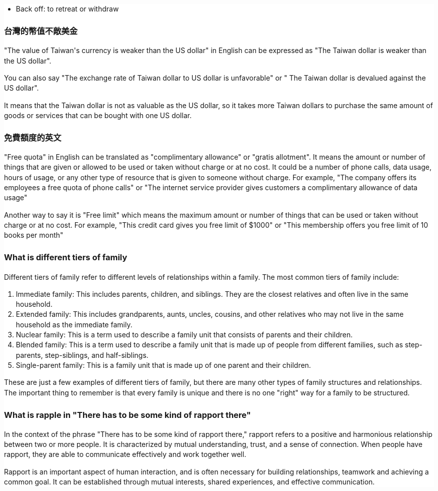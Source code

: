- Back off: to retreat or withdraw

### 台灣的幣值不敵美金 

"The value of Taiwan's currency is weaker than the US dollar" in English can be expressed as "The Taiwan dollar is weaker than the US dollar". 

You can also say "The exchange rate of Taiwan dollar to US dollar is unfavorable" or " The Taiwan dollar is devalued against the US dollar". 

It means that the Taiwan dollar is not as valuable as the US dollar, so it takes more Taiwan dollars to purchase the same amount of goods or services that can be bought with one US dollar.

### 免費額度的英文

"Free quota" in English can be translated as "complimentary allowance" or "gratis allotment". It means the amount or number of things that are given or allowed to be used or taken without charge or at no cost. It could be a number of phone calls, data usage, hours of usage, or any other type of resource that is given to someone without charge. For example, "The company offers its employees a free quota of phone calls" or "The internet service provider gives customers a complimentary allowance of data usage"

Another way to say it is "Free limit" which means the maximum amount or number of things that can be used or taken without charge or at no cost. For example, "This credit card gives you free limit of $1000" or "This membership offers you free limit of 10 books per month"

### What is different tiers of family

Different tiers of family refer to different levels of relationships within a family. The most common tiers of family include:

1. Immediate family: This includes parents, children, and siblings. They are the closest relatives and often live in the same household.
2. Extended family: This includes grandparents, aunts, uncles, cousins, and other relatives who may not live in the same household as the immediate family.
3. Nuclear family: This is a term used to describe a family unit that consists of parents and their children.
4. Blended family: This is a term used to describe a family unit that is made up of people from different families, such as step-parents, step-siblings, and half-siblings.
5. Single-parent family: This is a family unit that is made up of one parent and their children.

These are just a few examples of different tiers of family, but there are many other types of family structures and relationships. The important thing to remember is that every family is unique and there is no one "right" way for a family to be structured.

### What is rapple in "There has to be some kind of rapport there"

In the context of the phrase "There has to be some kind of rapport there," rapport refers to a positive and harmonious relationship between two or more people. It is characterized by mutual understanding, trust, and a sense of connection. When people have rapport, they are able to communicate effectively and work together well.

Rapport is an important aspect of human interaction, and is often necessary for building relationships, teamwork and achieving a common goal. It can be established through mutual interests, shared experiences, and effective communication.
